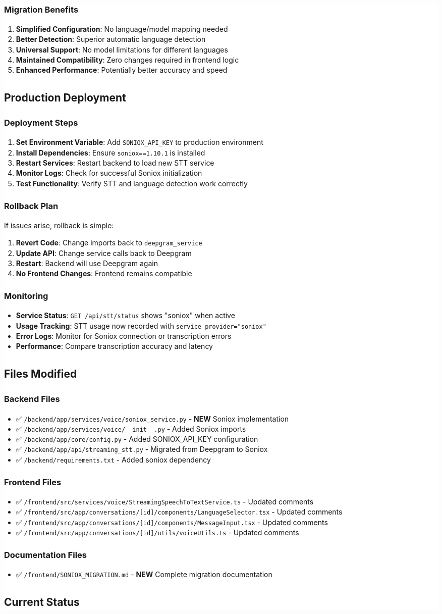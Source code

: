 ### **Migration Benefits**
1. **Simplified Configuration**: No language/model mapping needed
2. **Better Detection**: Superior automatic language detection
3. **Universal Support**: No model limitations for different languages
4. **Maintained Compatibility**: Zero changes required in frontend logic
5. **Enhanced Performance**: Potentially better accuracy and speed

## Production Deployment

### **Deployment Steps**
1. **Set Environment Variable**: Add `SONIOX_API_KEY` to production environment
2. **Install Dependencies**: Ensure `soniox==1.10.1` is installed
3. **Restart Services**: Restart backend to load new STT service
4. **Monitor Logs**: Check for successful Soniox initialization
5. **Test Functionality**: Verify STT and language detection work correctly

### **Rollback Plan**
If issues arise, rollback is simple:
1. **Revert Code**: Change imports back to `deepgram_service`
2. **Update API**: Change service calls back to Deepgram
3. **Restart**: Backend will use Deepgram again
4. **No Frontend Changes**: Frontend remains compatible

### **Monitoring**
- **Service Status**: `GET /api/stt/status` shows "soniox" when active
- **Usage Tracking**: STT usage now recorded with `service_provider="soniox"`
- **Error Logs**: Monitor for Soniox connection or transcription errors
- **Performance**: Compare transcription accuracy and latency

## Files Modified

### **Backend Files**
- ✅ `/backend/app/services/voice/soniox_service.py` - **NEW** Soniox implementation
- ✅ `/backend/app/services/voice/__init__.py` - Added Soniox imports
- ✅ `/backend/app/core/config.py` - Added SONIOX_API_KEY configuration
- ✅ `/backend/app/api/streaming_stt.py` - Migrated from Deepgram to Soniox
- ✅ `/backend/requirements.txt` - Added soniox dependency

### **Frontend Files**
- ✅ `/frontend/src/services/voice/StreamingSpeechToTextService.ts` - Updated comments
- ✅ `/frontend/src/app/conversations/[id]/components/LanguageSelector.tsx` - Updated comments
- ✅ `/frontend/src/app/conversations/[id]/components/MessageInput.tsx` - Updated comments
- ✅ `/frontend/src/app/conversations/[id]/utils/voiceUtils.ts` - Updated comments

### **Documentation Files**
- ✅ `/frontend/SONIOX_MIGRATION.md` - **NEW** Complete migration documentation

## Current Status
